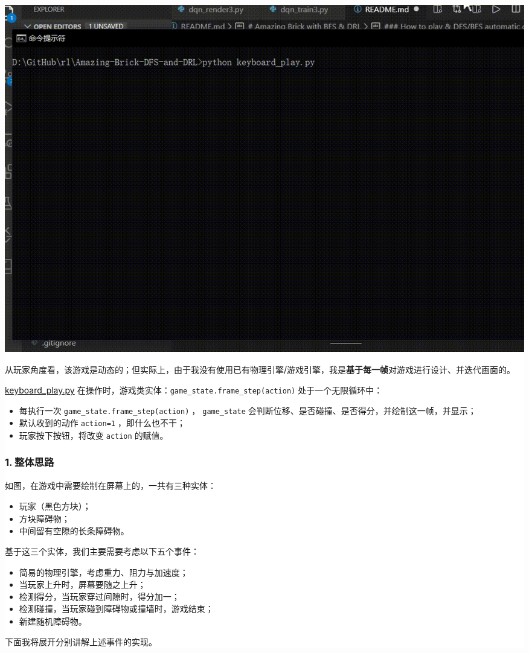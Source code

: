 ![../images/keyboard.gif](../images/keyboard.gif)

从玩家角度看，该游戏是动态的；但实际上，由于我没有使用已有物理引擎/游戏引擎，我是**基于每一帧**对游戏进行设计、并迭代画面的。

[keyboard_play.py](../keyboard_play.py) 在操作时，游戏类实体：`game_state.frame_step(action)` 处于一个无限循环中：
- 每执行一次 `game_state.frame_step(action)` ， `game_state` 会判断位移、是否碰撞、是否得分，并绘制这一帧，并显示；
- 默认收到的动作 `action=1` ，即什么也不干；
- 玩家按下按钮，将改变 `action` 的赋值。

### 1. 整体思路
如图，在游戏中需要绘制在屏幕上的，一共有三种实体：
- 玩家（黑色方块）；
- 方块障碍物；
- 中间留有空隙的长条障碍物。

基于这三个实体，我们主要需要考虑以下五个事件：
- 简易的物理引擎，考虑重力、阻力与加速度；
- 当玩家上升时，屏幕要随之上升；
- 检测得分，当玩家穿过间隙时，得分加一；
- 检测碰撞，当玩家碰到障碍物或撞墙时，游戏结束；
- 新建随机障碍物。

下面我将展开分别讲解上述事件的实现。
